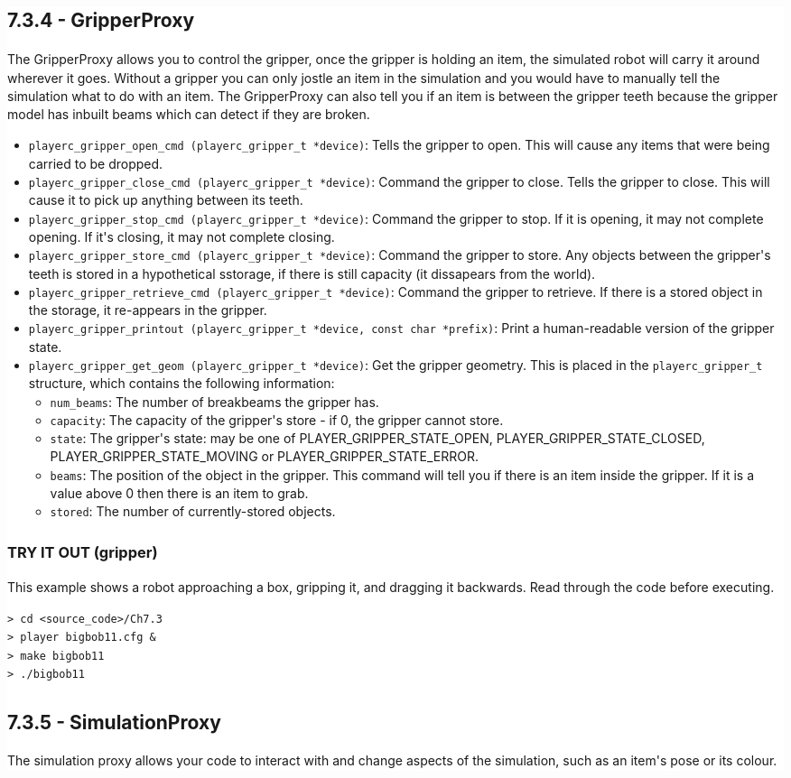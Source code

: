 ## 7.3.4 - GripperProxy 
The GripperProxy allows you to control the gripper, once the gripper is
holding an item, the simulated robot will carry it around wherever it goes.
Without a gripper you can only jostle an item in the simulation and you
would have to manually tell the simulation what to do with an item. The
GripperProxy can also tell you if an item is between the gripper teeth
because the gripper model has inbuilt beams which can detect if they are
broken. 

* `playerc_gripper_open_cmd (playerc_gripper_t *device)`: 
      Tells the gripper to open. This will cause any items that were being carried to be dropped.
* `playerc_gripper_close_cmd (playerc_gripper_t *device)`: Command the gripper to close. 
      Tells the gripper to close. This will cause it to pick up anything between its teeth.
* `playerc_gripper_stop_cmd (playerc_gripper_t *device)`: Command the gripper to stop. If it is opening, it may not complete opening.  If it's closing, it may not complete closing.
* `playerc_gripper_store_cmd (playerc_gripper_t *device)`: Command the gripper to store.   Any objects between the gripper's teeth is stored in a hypothetical sstorage, if there is still capacity (it dissapears from the world).
* `playerc_gripper_retrieve_cmd (playerc_gripper_t *device)`: Command the gripper to retrieve.   If there is a stored object in the storage, it re-appears in the gripper.
* `playerc_gripper_printout (playerc_gripper_t *device, const char *prefix)`: Print a human-readable version of the gripper state. 
* `playerc_gripper_get_geom (playerc_gripper_t *device)`: Get the gripper
  geometry.  This is placed in the `playerc_gripper_t` structure, which 
  contains the following information:
    * `num_beams`: The number of breakbeams the gripper has. 
    * `capacity`: The capacity of the gripper's store - if 0, the gripper cannot
      store. 
    * `state`: The gripper's state: may be one of PLAYER_GRIPPER_STATE_OPEN,
        PLAYER_GRIPPER_STATE_CLOSED, PLAYER_GRIPPER_STATE_MOVING or
        PLAYER_GRIPPER_STATE_ERROR. 
    * `beams`: The position of the object in the gripper. 
             This command will tell you if there is an item inside the
             gripper. If it is a value above 0 then there is an item to grab.
    * `stored`: The number of currently-stored objects. 

### TRY IT OUT (gripper)
This example shows a robot approaching a box, gripping it, and dragging it
backwards.
Read through the code before executing.  

```tiobox
> cd <source_code>/Ch7.3
> player bigbob11.cfg &
> make bigbob11
> ./bigbob11
```

## 7.3.5 - SimulationProxy
The simulation proxy allows your code to interact with and change aspects of the simulation, such as an item's pose or its colour. 
